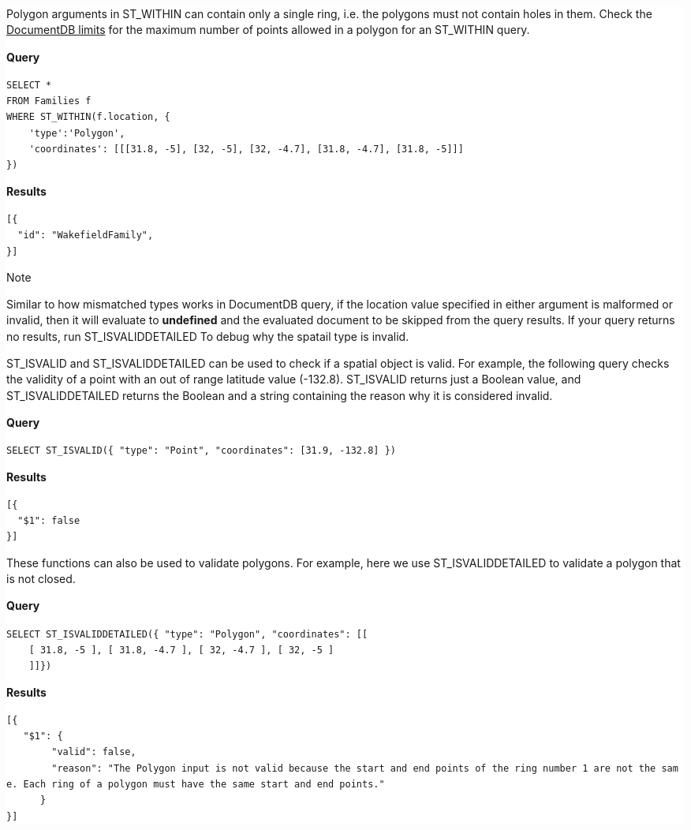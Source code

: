 Polygon arguments in ST_WITHIN can contain only a single ring, i.e. the polygons must not contain holes in them. Check the [DocumentDB limits](documentdb-limits.md) for the maximum number of points allowed in a polygon for an ST_WITHIN query.

**Query**

    SELECT * 
    FROM Families f 
    WHERE ST_WITHIN(f.location, {
        'type':'Polygon', 
        'coordinates': [[[31.8, -5], [32, -5], [32, -4.7], [31.8, -4.7], [31.8, -5]]]
    })

**Results**

    [{
      "id": "WakefieldFamily",
    }]

> [!NOTE]
> Similar to how mismatched types works in DocumentDB query, if the location value specified in either argument is malformed or invalid, then it will evaluate to **undefined** and the evaluated document to be skipped from the query results. If your query returns no results, run ST_ISVALIDDETAILED To debug why the spatail type is invalid.     
> 
> 
ST_ISVALID and ST_ISVALIDDETAILED can be used to check if a spatial object is valid. For example, the following query checks the validity of a point with an out of range latitude value (-132.8). ST_ISVALID returns just a Boolean value, and ST_ISVALIDDETAILED returns the Boolean and a string containing the reason why it is considered invalid.

**Query**

    SELECT ST_ISVALID({ "type": "Point", "coordinates": [31.9, -132.8] })

**Results**

    [{
      "$1": false
    }]

These functions can also be used to validate polygons. For example, here we use ST_ISVALIDDETAILED to validate a polygon that is not closed. 

**Query**

    SELECT ST_ISVALIDDETAILED({ "type": "Polygon", "coordinates": [[ 
        [ 31.8, -5 ], [ 31.8, -4.7 ], [ 32, -4.7 ], [ 32, -5 ] 
        ]]})

**Results**

    [{
       "$1": { 
            "valid": false, 
            "reason": "The Polygon input is not valid because the start and end points of the ring number 1 are not the same. Each ring of a polygon must have the same start and end points." 
          }
    }]


[1]: ./media/documentdb-sql-query/sql-query1.png
[introduction]: documentdb-introduction.md
[consistency-levels]: documentdb-consistency-levels.md